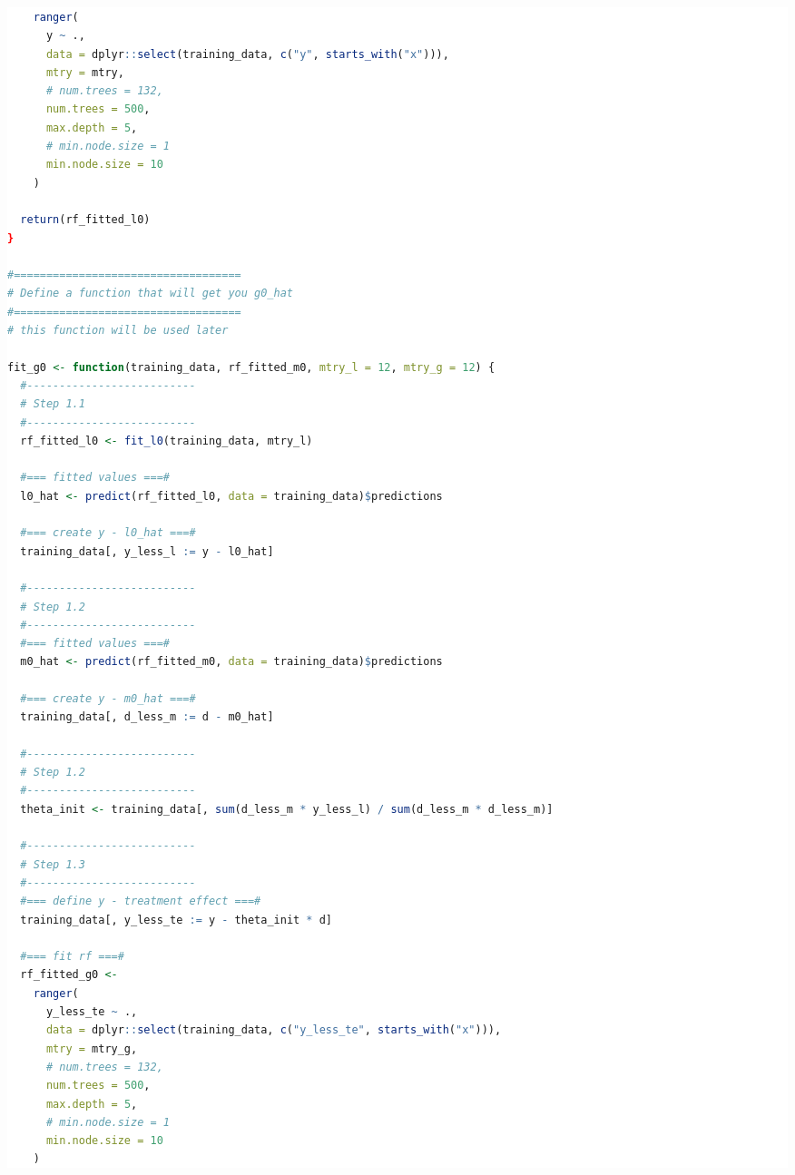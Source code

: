 ```{.r .cell-code  code-fold="true"}
    ranger(
      y ~ .,
      data = dplyr::select(training_data, c("y", starts_with("x"))),
      mtry = mtry,
      # num.trees = 132,
      num.trees = 500,
      max.depth = 5,
      # min.node.size = 1
      min.node.size = 10
    )

  return(rf_fitted_l0)
}

#===================================
# Define a function that will get you g0_hat
#===================================
# this function will be used later

fit_g0 <- function(training_data, rf_fitted_m0, mtry_l = 12, mtry_g = 12) {
  #--------------------------
  # Step 1.1
  #--------------------------
  rf_fitted_l0 <- fit_l0(training_data, mtry_l)

  #=== fitted values ===#
  l0_hat <- predict(rf_fitted_l0, data = training_data)$predictions

  #=== create y - l0_hat ===#
  training_data[, y_less_l := y - l0_hat]

  #--------------------------
  # Step 1.2
  #--------------------------
  #=== fitted values ===#
  m0_hat <- predict(rf_fitted_m0, data = training_data)$predictions

  #=== create y - m0_hat ===#
  training_data[, d_less_m := d - m0_hat]

  #--------------------------
  # Step 1.2
  #--------------------------
  theta_init <- training_data[, sum(d_less_m * y_less_l) / sum(d_less_m * d_less_m)]

  #--------------------------
  # Step 1.3
  #--------------------------
  #=== define y - treatment effect ===#
  training_data[, y_less_te := y - theta_init * d]

  #=== fit rf ===#
  rf_fitted_g0 <-
    ranger(
      y_less_te ~ .,
      data = dplyr::select(training_data, c("y_less_te", starts_with("x"))),
      mtry = mtry_g,
      # num.trees = 132,
      num.trees = 500,
      max.depth = 5,
      # min.node.size = 1
      min.node.size = 10
    )
```
